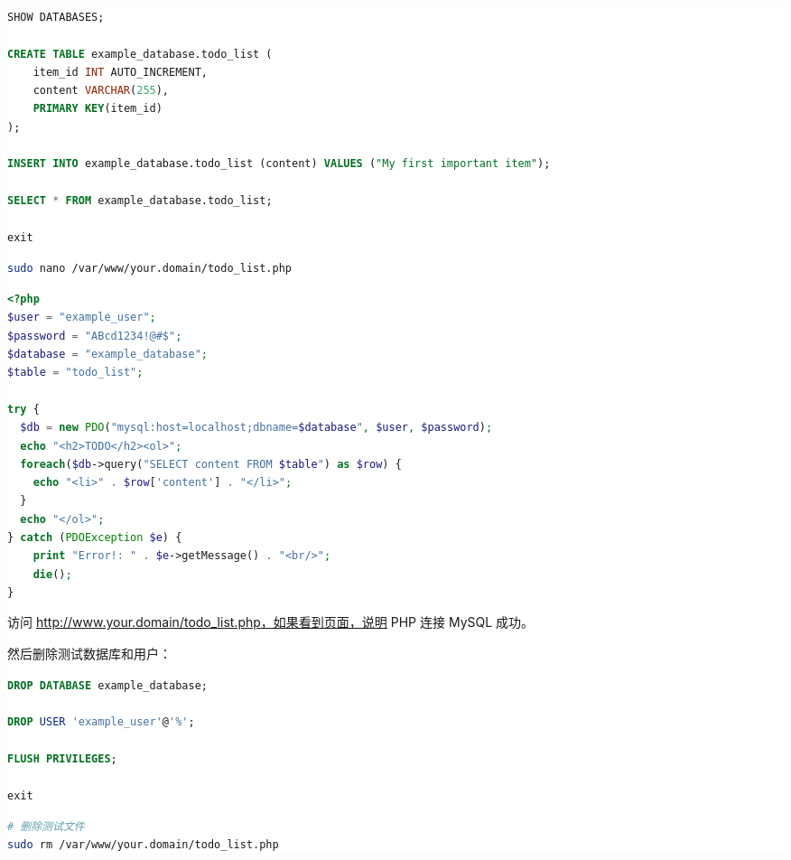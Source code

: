 ```sql
SHOW DATABASES;

CREATE TABLE example_database.todo_list (
	item_id INT AUTO_INCREMENT,
	content VARCHAR(255),
	PRIMARY KEY(item_id)
);

INSERT INTO example_database.todo_list (content) VALUES ("My first important item");

SELECT * FROM example_database.todo_list;

exit
```

```bash
sudo nano /var/www/your.domain/todo_list.php
```

```php
<?php
$user = "example_user";
$password = "ABcd1234!@#$";
$database = "example_database";
$table = "todo_list";

try {
  $db = new PDO("mysql:host=localhost;dbname=$database", $user, $password);
  echo "<h2>TODO</h2><ol>"; 
  foreach($db->query("SELECT content FROM $table") as $row) {
    echo "<li>" . $row['content'] . "</li>";
  }
  echo "</ol>";
} catch (PDOException $e) {
    print "Error!: " . $e->getMessage() . "<br/>";
    die();
}
```

访问 http://www.your.domain/todo_list.php，如果看到页面，说明 PHP 连接 MySQL 成功。

然后删除测试数据库和用户：

```sql
DROP DATABASE example_database;

DROP USER 'example_user'@'%';

FLUSH PRIVILEGES;

exit
```

```bash
# 删除测试文件
sudo rm /var/www/your.domain/todo_list.php
```

